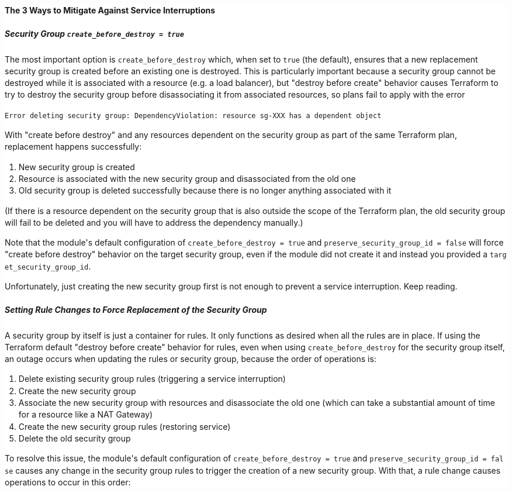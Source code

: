 #### The 3 Ways to Mitigate Against Service Interruptions

##### Security Group `create_before_destroy = true`

The most important option is `create_before_destroy` which, when set to `true` (the default),
ensures that a new replacement security group is created before an existing one is destroyed.
This is particularly important because a security group cannot be destroyed while it is associated with
a resource (e.g. a load balancer), but "destroy before create" behavior causes Terraform
to try to destroy the security group before disassociating it from associated resources,
so plans fail to apply with the error

```
Error deleting security group: DependencyViolation: resource sg-XXX has a dependent object
```

With "create before destroy" and any resources dependent on the security group as part of the
same Terraform plan, replacement happens successfully:

1. New security group is created
2. Resource is associated with the new security group and disassociated from the old one
3. Old security group is deleted successfully because there is no longer anything associated with it

(If there is a resource dependent on the security group that is also outside the scope of
the Terraform plan, the old security group will fail to be deleted and you will have to
address the dependency manually.)

Note that the module's default configuration of `create_before_destroy = true` and
`preserve_security_group_id = false` will force "create before destroy" behavior on the target security
group, even if the module did not create it and instead you provided a `target_security_group_id`.

Unfortunately, just creating the new security group first is not enough to prevent a service interruption. Keep reading.

##### Setting Rule Changes to Force Replacement of the Security Group

A security group by itself is just a container for rules. It only functions as desired when all the rules are in place.
If using the Terraform default "destroy before create" behavior for rules, even when using `create_before_destroy` for the
security group itself, an outage occurs when updating the rules or security group, because the order of operations is:

1. Delete existing security group rules (triggering a service interruption)
2. Create the new security group
3. Associate the new security group with resources and disassociate the old one (which can take a substantial
   amount of time for a resource like a NAT Gateway)
4. Create the new security group rules (restoring service)
5. Delete the old security group

To resolve this issue, the module's default configuration of `create_before_destroy = true` and
`preserve_security_group_id = false` causes any change in the security group rules
to trigger the creation of a new security group. With that, a rule change causes operations to occur in this order:
